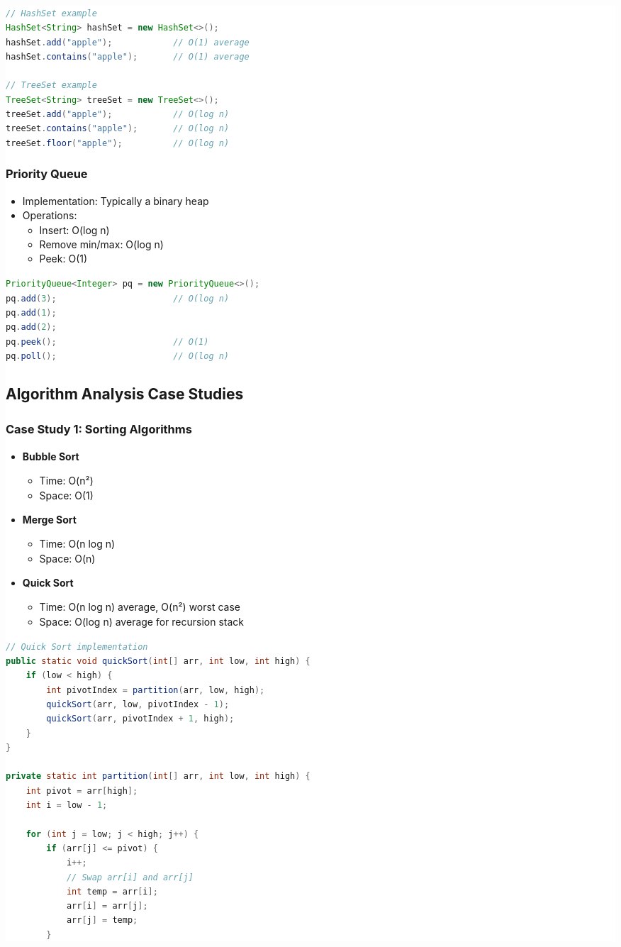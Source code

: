 ```java
// HashSet example
HashSet<String> hashSet = new HashSet<>();
hashSet.add("apple");            // O(1) average
hashSet.contains("apple");       // O(1) average

// TreeSet example
TreeSet<String> treeSet = new TreeSet<>();
treeSet.add("apple");            // O(log n)
treeSet.contains("apple");       // O(log n)
treeSet.floor("apple");          // O(log n)
```

### Priority Queue
- Implementation: Typically a binary heap
- Operations:
  - Insert: O(log n)
  - Remove min/max: O(log n)
  - Peek: O(1)
  
```java
PriorityQueue<Integer> pq = new PriorityQueue<>();
pq.add(3);                       // O(log n)
pq.add(1);
pq.add(2);
pq.peek();                       // O(1)
pq.poll();                       // O(log n)
```

## Algorithm Analysis Case Studies
### Case Study 1: Sorting Algorithms
- **Bubble Sort**
  - Time: O(n²)
  - Space: O(1)
  
- **Merge Sort**
  - Time: O(n log n)
  - Space: O(n)
  
- **Quick Sort**
  - Time: O(n log n) average, O(n²) worst case
  - Space: O(log n) average for recursion stack
  
```java
// Quick Sort implementation
public static void quickSort(int[] arr, int low, int high) {
    if (low < high) {
        int pivotIndex = partition(arr, low, high);
        quickSort(arr, low, pivotIndex - 1);
        quickSort(arr, pivotIndex + 1, high);
    }
}

private static int partition(int[] arr, int low, int high) {
    int pivot = arr[high];
    int i = low - 1;
    
    for (int j = low; j < high; j++) {
        if (arr[j] <= pivot) {
            i++;
            // Swap arr[i] and arr[j]
            int temp = arr[i];
            arr[i] = arr[j];
            arr[j] = temp;
        }
```